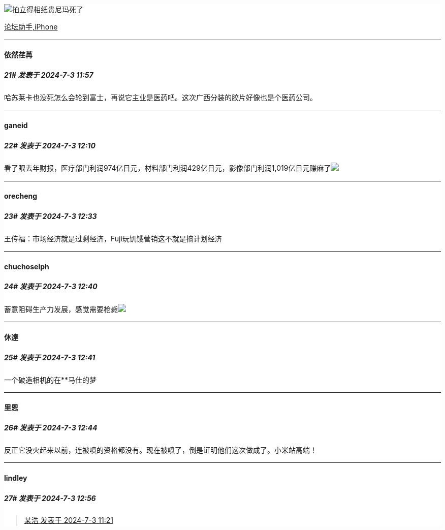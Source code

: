 <img src="https://static.saraba1st.com/image/smiley/face2017/257.png" referrerpolicy="no-referrer">拍立得相纸贵尼玛死了

[论坛助手,iPhone](https://bbs.saraba1st.com/2b/forum.php?mod=viewthread&amp;tid=2029836)

*****

####  依然荏苒  
##### 21#       发表于 2024-7-3 11:57

哈苏莱卡也没死怎么会轮到富士，再说它主业是医药吧。这次广西分装的胶片好像也是个医药公司。

*****

####  ganeid  
##### 22#       发表于 2024-7-3 12:10

看了眼去年财报，医疗部门利润974亿日元，材料部门利润429亿日元，影像部门利润1,019亿日元赚麻了<img src="https://static.saraba1st.com/image/smiley/face2017/067.png" referrerpolicy="no-referrer">

*****

####  orecheng  
##### 23#       发表于 2024-7-3 12:33

王传福：市场经济就是过剩经济，Fuji玩饥饿营销这不就是搞计划经济

*****

####  chuchoselph  
##### 24#       发表于 2024-7-3 12:40

蓄意阻碍生产力发展，感觉需要枪毙<img src="https://static.saraba1st.com/image/smiley/face2017/067.png" referrerpolicy="no-referrer">

*****

####  休達  
##### 25#       发表于 2024-7-3 12:41

一个破造相机的在**马仕的梦

*****

####  里恩  
##### 26#       发表于 2024-7-3 12:44

反正它没火起来以前，连被喷的资格都没有。现在被喷了，倒是证明他们这次做成了。小米站高端！

*****

####  lindley  
##### 27#       发表于 2024-7-3 12:56

<blockquote><a href="httphttps://bbs.saraba1st.com/2b/forum.php?mod=redirect&amp;goto=findpost&amp;pid=65465107&amp;ptid=2189964" target="_blank">某浩 发表于 2024-7-3 11:21</a>
